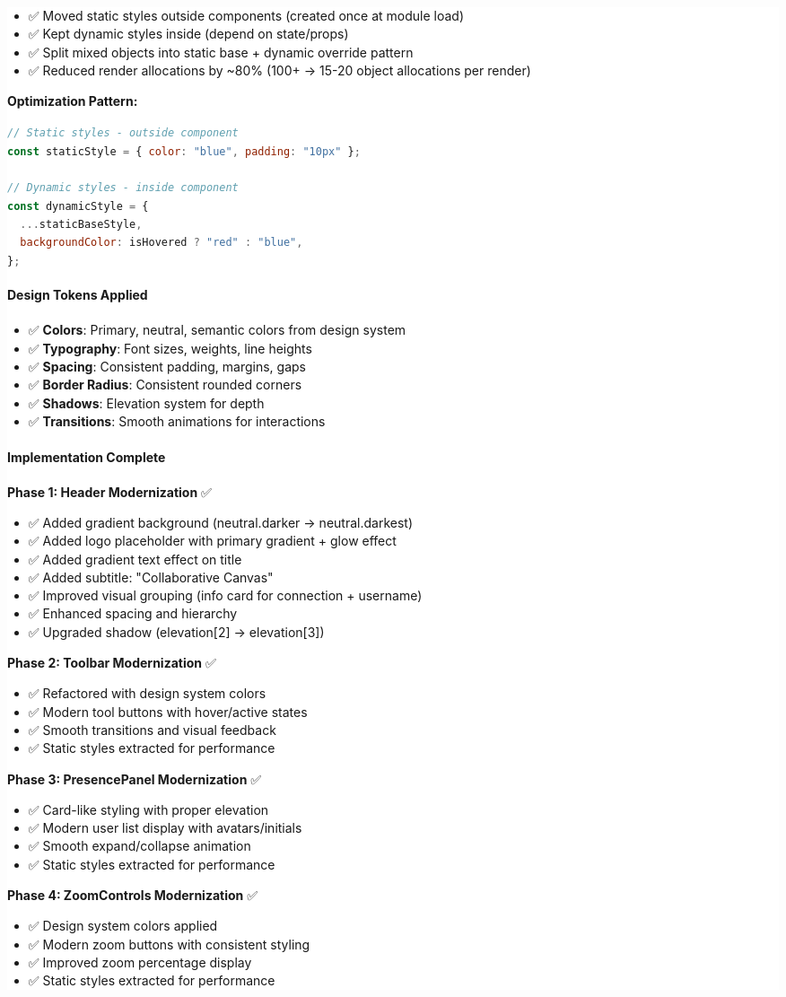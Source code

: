 - ✅ Moved static styles outside components (created once at module load)
- ✅ Kept dynamic styles inside (depend on state/props)
- ✅ Split mixed objects into static base + dynamic override pattern
- ✅ Reduced render allocations by ~80% (100+ → 15-20 object allocations per render)

**Optimization Pattern:**

```javascript
// Static styles - outside component
const staticStyle = { color: "blue", padding: "10px" };

// Dynamic styles - inside component
const dynamicStyle = {
  ...staticBaseStyle,
  backgroundColor: isHovered ? "red" : "blue",
};
```

#### Design Tokens Applied

- ✅ **Colors**: Primary, neutral, semantic colors from design system
- ✅ **Typography**: Font sizes, weights, line heights
- ✅ **Spacing**: Consistent padding, margins, gaps
- ✅ **Border Radius**: Consistent rounded corners
- ✅ **Shadows**: Elevation system for depth
- ✅ **Transitions**: Smooth animations for interactions

#### Implementation Complete

**Phase 1: Header Modernization** ✅

- ✅ Added gradient background (neutral.darker → neutral.darkest)
- ✅ Added logo placeholder with primary gradient + glow effect
- ✅ Added gradient text effect on title
- ✅ Added subtitle: "Collaborative Canvas"
- ✅ Improved visual grouping (info card for connection + username)
- ✅ Enhanced spacing and hierarchy
- ✅ Upgraded shadow (elevation[2] → elevation[3])

**Phase 2: Toolbar Modernization** ✅

- ✅ Refactored with design system colors
- ✅ Modern tool buttons with hover/active states
- ✅ Smooth transitions and visual feedback
- ✅ Static styles extracted for performance

**Phase 3: PresencePanel Modernization** ✅

- ✅ Card-like styling with proper elevation
- ✅ Modern user list display with avatars/initials
- ✅ Smooth expand/collapse animation
- ✅ Static styles extracted for performance

**Phase 4: ZoomControls Modernization** ✅

- ✅ Design system colors applied
- ✅ Modern zoom buttons with consistent styling
- ✅ Improved zoom percentage display
- ✅ Static styles extracted for performance
